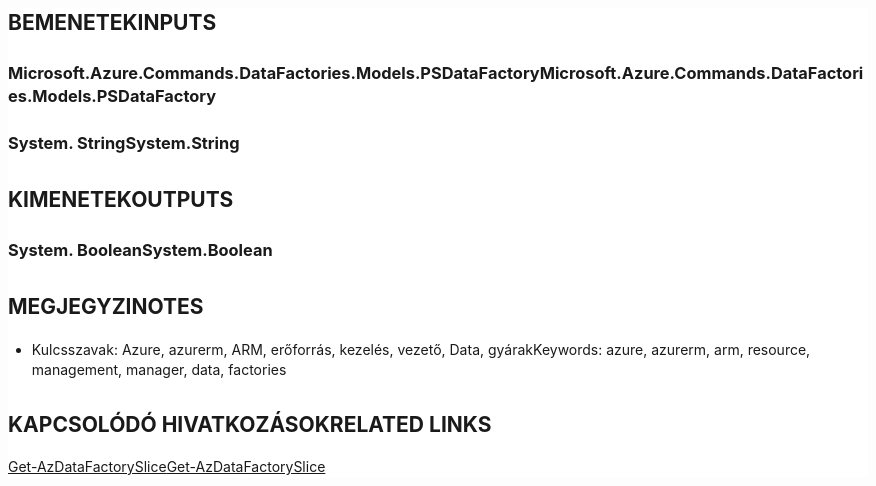 ## <span data-ttu-id="2477b-160">BEMENETEK</span><span class="sxs-lookup"><span data-stu-id="2477b-160">INPUTS</span></span>

### <span data-ttu-id="2477b-161">Microsoft.Azure.Commands.DataFactories.Models.PSDataFactory</span><span class="sxs-lookup"><span data-stu-id="2477b-161">Microsoft.Azure.Commands.DataFactories.Models.PSDataFactory</span></span>

### <span data-ttu-id="2477b-162">System. String</span><span class="sxs-lookup"><span data-stu-id="2477b-162">System.String</span></span>

## <span data-ttu-id="2477b-163">KIMENETEK</span><span class="sxs-lookup"><span data-stu-id="2477b-163">OUTPUTS</span></span>

### <span data-ttu-id="2477b-164">System. Boolean</span><span class="sxs-lookup"><span data-stu-id="2477b-164">System.Boolean</span></span>

## <span data-ttu-id="2477b-165">MEGJEGYZI</span><span class="sxs-lookup"><span data-stu-id="2477b-165">NOTES</span></span>
* <span data-ttu-id="2477b-166">Kulcsszavak: Azure, azurerm, ARM, erőforrás, kezelés, vezető, Data, gyárak</span><span class="sxs-lookup"><span data-stu-id="2477b-166">Keywords: azure, azurerm, arm, resource, management, manager, data, factories</span></span>

## <span data-ttu-id="2477b-167">KAPCSOLÓDÓ HIVATKOZÁSOK</span><span class="sxs-lookup"><span data-stu-id="2477b-167">RELATED LINKS</span></span>

[<span data-ttu-id="2477b-168">Get-AzDataFactorySlice</span><span class="sxs-lookup"><span data-stu-id="2477b-168">Get-AzDataFactorySlice</span></span>](./Get-AzDataFactorySlice.md)


